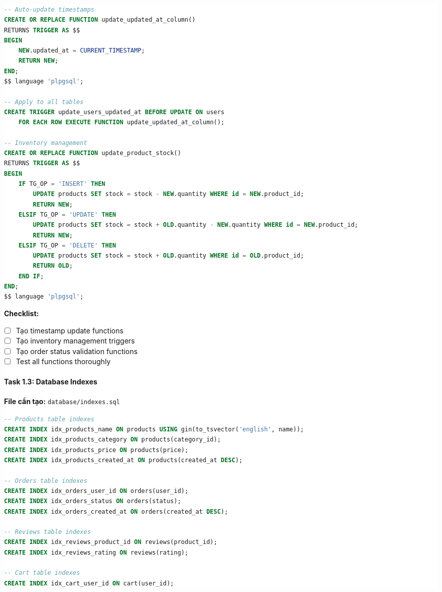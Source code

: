 ```sql
-- Auto-update timestamps
CREATE OR REPLACE FUNCTION update_updated_at_column()
RETURNS TRIGGER AS $$
BEGIN
    NEW.updated_at = CURRENT_TIMESTAMP;
    RETURN NEW;
END;
$$ language 'plpgsql';

-- Apply to all tables
CREATE TRIGGER update_users_updated_at BEFORE UPDATE ON users
    FOR EACH ROW EXECUTE FUNCTION update_updated_at_column();

-- Inventory management
CREATE OR REPLACE FUNCTION update_product_stock()
RETURNS TRIGGER AS $$
BEGIN
    IF TG_OP = 'INSERT' THEN
        UPDATE products SET stock = stock - NEW.quantity WHERE id = NEW.product_id;
        RETURN NEW;
    ELSIF TG_OP = 'UPDATE' THEN
        UPDATE products SET stock = stock + OLD.quantity - NEW.quantity WHERE id = NEW.product_id;
        RETURN NEW;
    ELSIF TG_OP = 'DELETE' THEN
        UPDATE products SET stock = stock + OLD.quantity WHERE id = OLD.product_id;
        RETURN OLD;
    END IF;
END;
$$ language 'plpgsql';
```

**Checklist:**
- [ ] Tạo timestamp update functions
- [ ] Tạo inventory management triggers
- [ ] Tạo order status validation functions
- [ ] Test all functions thoroughly

#### Task 1.3: Database Indexes
**File cần tạo:** `database/indexes.sql`

```sql
-- Products table indexes
CREATE INDEX idx_products_name ON products USING gin(to_tsvector('english', name));
CREATE INDEX idx_products_category ON products(category_id);
CREATE INDEX idx_products_price ON products(price);
CREATE INDEX idx_products_created_at ON products(created_at DESC);

-- Orders table indexes
CREATE INDEX idx_orders_user_id ON orders(user_id);
CREATE INDEX idx_orders_status ON orders(status);
CREATE INDEX idx_orders_created_at ON orders(created_at DESC);

-- Reviews table indexes
CREATE INDEX idx_reviews_product_id ON reviews(product_id);
CREATE INDEX idx_reviews_rating ON reviews(rating);

-- Cart table indexes
CREATE INDEX idx_cart_user_id ON cart(user_id);
```
